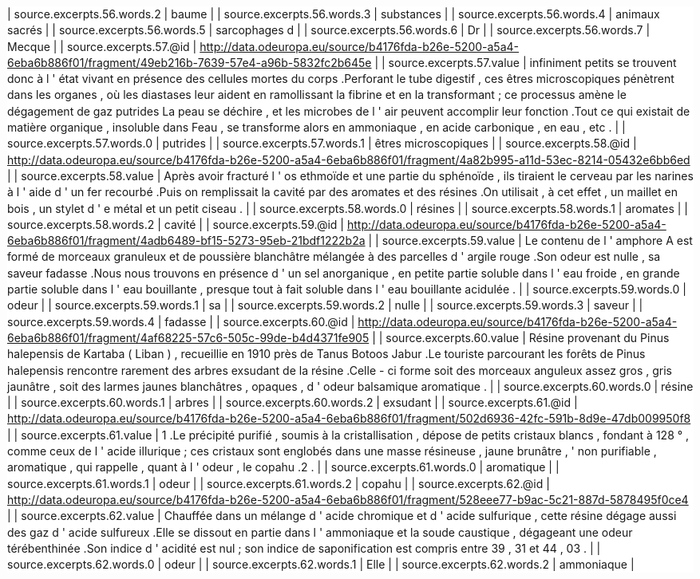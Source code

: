| source.excerpts.56.words.2 | baume |
| source.excerpts.56.words.3 | substances |
| source.excerpts.56.words.4 | animaux sacrés |
| source.excerpts.56.words.5 | sarcophages d |
| source.excerpts.56.words.6 | Dr |
| source.excerpts.56.words.7 | Mecque |
| source.excerpts.57.@id | http://data.odeuropa.eu/source/b4176fda-b26e-5200-a5a4-6eba6b886f01/fragment/49eb216b-7639-57e4-a96b-5832fc2b645e |
| source.excerpts.57.value | infiniment petits se trouvent donc à l ' état vivant en présence des cellules mortes du corps .Perforant le tube digestif , ces êtres microscopiques pénètrent dans les organes , où les diastases leur aident en ramollissant la fibrine et en la transformant ; ce processus amène le dégagement de gaz putrides La peau se déchire , et les microbes de l ' air peuvent accomplir leur fonction .Tout ce qui existait de matière organique , insoluble dans Feau , se transforme alors en ammoniaque , en acide carbonique , en eau , etc . |
| source.excerpts.57.words.0 | putrides |
| source.excerpts.57.words.1 | êtres microscopiques |
| source.excerpts.58.@id | http://data.odeuropa.eu/source/b4176fda-b26e-5200-a5a4-6eba6b886f01/fragment/4a82b995-a11d-53ec-8214-05432e6bb6ed |
| source.excerpts.58.value | Après avoir fracturé l ' os ethmoïde et une partie du sphénoïde , ils tiraient le cerveau par les narines à l ' aide d ' un fer recourbé .Puis on remplissait la cavité par des aromates et des résines .On utilisait , à cet effet , un maillet en bois , un stylet d ' e métal et un petit ciseau . |
| source.excerpts.58.words.0 | résines |
| source.excerpts.58.words.1 | aromates |
| source.excerpts.58.words.2 | cavité |
| source.excerpts.59.@id | http://data.odeuropa.eu/source/b4176fda-b26e-5200-a5a4-6eba6b886f01/fragment/4adb6489-bf15-5273-95eb-21bdf1222b2a |
| source.excerpts.59.value | Le contenu de l ' amphore A est formé de morceaux granuleux et de poussière blanchâtre mélangée à des parcelles d ' argile rouge .Son odeur est nulle , sa saveur fadasse .Nous nous trouvons en présence d ' un sel anorganique , en petite partie soluble dans l ' eau froide , en grande partie soluble dans l ' eau bouillante , presque tout à fait soluble dans l ' eau bouillante acidulée . |
| source.excerpts.59.words.0 | odeur |
| source.excerpts.59.words.1 | sa |
| source.excerpts.59.words.2 | nulle |
| source.excerpts.59.words.3 | saveur |
| source.excerpts.59.words.4 | fadasse |
| source.excerpts.60.@id | http://data.odeuropa.eu/source/b4176fda-b26e-5200-a5a4-6eba6b886f01/fragment/4af68225-57c6-505c-99de-b4d4371fe905 |
| source.excerpts.60.value | Résine provenant du Pinus halepensis de Kartaba ( Liban ) , recueillie en 1910 près de Tanus Botoos Jabur .Le touriste parcourant les forêts de Pinus halepensis rencontre rarement des arbres exsudant de la résine .Celle - ci forme soit des morceaux anguleux assez gros , gris jaunâtre , soit des larmes jaunes blanchâtres , opaques , d ' odeur balsamique aromatique . |
| source.excerpts.60.words.0 | résine |
| source.excerpts.60.words.1 | arbres |
| source.excerpts.60.words.2 | exsudant |
| source.excerpts.61.@id | http://data.odeuropa.eu/source/b4176fda-b26e-5200-a5a4-6eba6b886f01/fragment/502d6936-42fc-591b-8d9e-47db009950f8 |
| source.excerpts.61.value | 1 .Le précipité purifié , soumis à la cristallisation , dépose de petits cristaux blancs , fondant à 128 ° , comme ceux de l ' acide illurique ; ces cristaux sont englobés dans une masse résineuse , jaune brunâtre , ' non purifiable , aromatique , qui rappelle , quant à l ' odeur , le copahu .2 . |
| source.excerpts.61.words.0 | aromatique |
| source.excerpts.61.words.1 | odeur |
| source.excerpts.61.words.2 | copahu |
| source.excerpts.62.@id | http://data.odeuropa.eu/source/b4176fda-b26e-5200-a5a4-6eba6b886f01/fragment/528eee77-b9ac-5c21-887d-5878495f0ce4 |
| source.excerpts.62.value | Chauffée dans un mélange d ' acide chromique et d ' acide sulfurique , cette résine dégage aussi des gaz d ' acide sulfureux .Elle se dissout en partie dans l ' ammoniaque et la soude caustique , dégageant une odeur térébenthinée .Son indice d ' acidité est nul ; son indice de saponification est compris entre 39 , 31 et 44 , 03 . |
| source.excerpts.62.words.0 | odeur |
| source.excerpts.62.words.1 | Elle |
| source.excerpts.62.words.2 | ammoniaque |